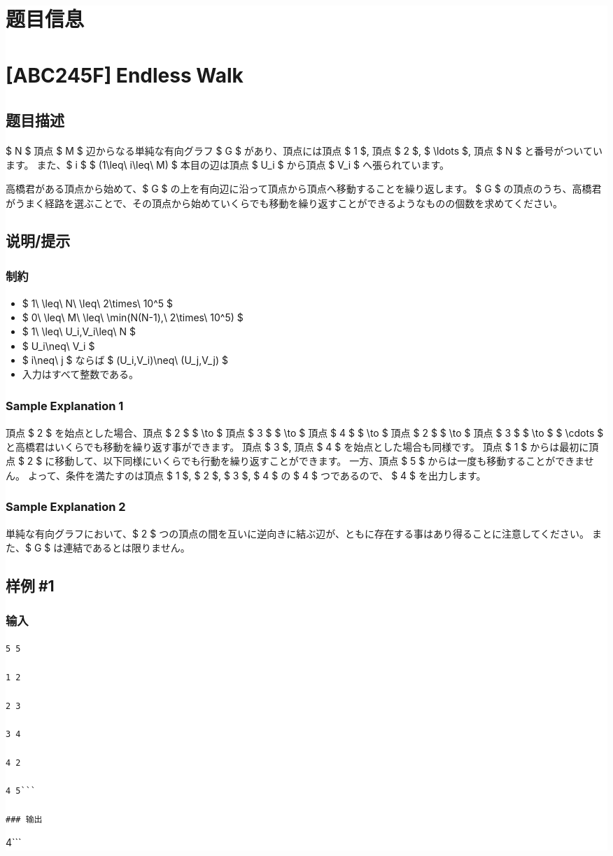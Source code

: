 # 题目信息

# [ABC245F] Endless Walk

## 题目描述

[problemUrl]: https://atcoder.jp/contests/abc245/tasks/abc245_f

$ N $ 頂点 $ M $ 辺からなる単純な有向グラフ $ G $ があり、頂点には頂点 $ 1 $, 頂点 $ 2 $, $ \ldots $, 頂点 $ N $ と番号がついています。 また、$ i $ $ (1\leq\ i\leq\ M) $ 本目の辺は頂点 $ U_i $ から頂点 $ V_i $ へ張られています。

高橋君がある頂点から始めて、$ G $ の上を有向辺に沿って頂点から頂点へ移動することを繰り返します。 $ G $ の頂点のうち、高橋君がうまく経路を選ぶことで、その頂点から始めていくらでも移動を繰り返すことができるようなものの個数を求めてください。

## 说明/提示

### 制約

- $ 1\ \leq\ N\ \leq\ 2\times\ 10^5 $
- $ 0\ \leq\ M\ \leq\ \min(N(N-1),\ 2\times\ 10^5) $
- $ 1\ \leq\ U_i,V_i\leq\ N $
- $ U_i\neq\ V_i $
- $ i\neq\ j $ ならば $ (U_i,V_i)\neq\ (U_j,V_j) $
- 入力はすべて整数である。

### Sample Explanation 1

頂点 $ 2 $ を始点とした場合、頂点 $ 2 $ $ \to $ 頂点 $ 3 $ $ \to $ 頂点 $ 4 $ $ \to $ 頂点 $ 2 $ $ \to $ 頂点 $ 3 $ $ \to $ $ \cdots $ と高橋君はいくらでも移動を繰り返す事ができます。 頂点 $ 3 $, 頂点 $ 4 $ を始点とした場合も同様です。 頂点 $ 1 $ からは最初に頂点 $ 2 $ に移動して、以下同様にいくらでも行動を繰り返すことができます。 一方、頂点 $ 5 $ からは一度も移動することができません。 よって、条件を満たすのは頂点 $ 1 $, $ 2 $, $ 3 $, $ 4 $ の $ 4 $ つであるので、 $ 4 $ を出力します。

### Sample Explanation 2

単純な有向グラフにおいて、$ 2 $ つの頂点の間を互いに逆向きに結ぶ辺が、ともに存在する事はあり得ることに注意してください。 また、$ G $ は連結であるとは限りません。

## 样例 #1

### 输入

```
5 5

1 2

2 3

3 4

4 2

4 5```

### 输出

```
4```
